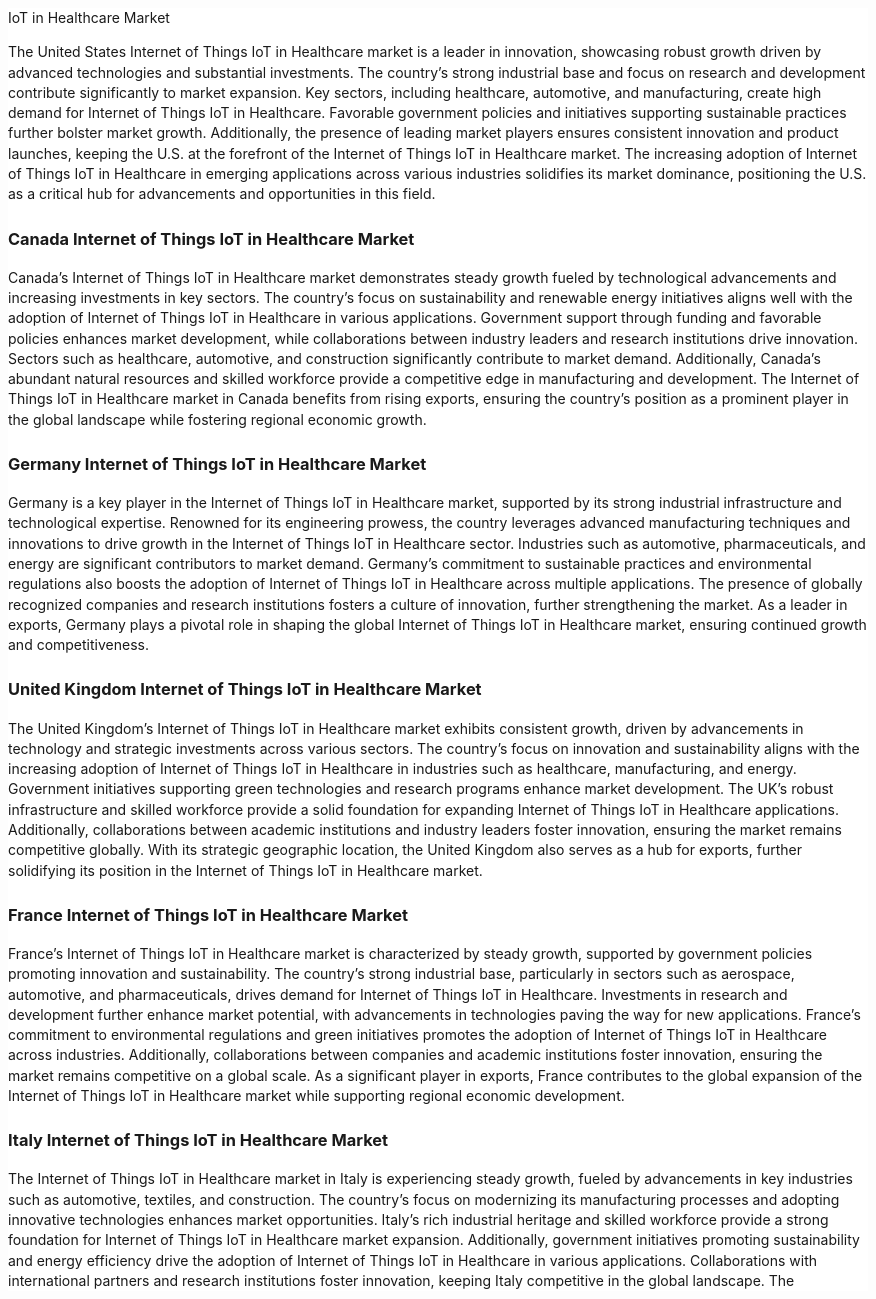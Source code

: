 IoT in Healthcare Market</h3><p>The United States Internet of Things IoT in Healthcare market is a leader in innovation, showcasing robust growth driven by advanced technologies and substantial investments. The country&rsquo;s strong industrial base and focus on research and development contribute significantly to market expansion. Key sectors, including healthcare, automotive, and manufacturing, create high demand for Internet of Things IoT in Healthcare. Favorable government policies and initiatives supporting sustainable practices further bolster market growth. Additionally, the presence of leading market players ensures consistent innovation and product launches, keeping the U.S. at the forefront of the Internet of Things IoT in Healthcare market. The increasing adoption of Internet of Things IoT in Healthcare in emerging applications across various industries solidifies its market dominance, positioning the U.S. as a critical hub for advancements and opportunities in this field.</p><h3>Canada Internet of Things IoT in Healthcare Market</h3><p>Canada&rsquo;s Internet of Things IoT in Healthcare market demonstrates steady growth fueled by technological advancements and increasing investments in key sectors. The country&rsquo;s focus on sustainability and renewable energy initiatives aligns well with the adoption of Internet of Things IoT in Healthcare in various applications. Government support through funding and favorable policies enhances market development, while collaborations between industry leaders and research institutions drive innovation. Sectors such as healthcare, automotive, and construction significantly contribute to market demand. Additionally, Canada&rsquo;s abundant natural resources and skilled workforce provide a competitive edge in manufacturing and development. The Internet of Things IoT in Healthcare market in Canada benefits from rising exports, ensuring the country&rsquo;s position as a prominent player in the global landscape while fostering regional economic growth.</p><h3>Germany Internet of Things IoT in Healthcare Market</h3><p>Germany is a key player in the Internet of Things IoT in Healthcare market, supported by its strong industrial infrastructure and technological expertise. Renowned for its engineering prowess, the country leverages advanced manufacturing techniques and innovations to drive growth in the Internet of Things IoT in Healthcare sector. Industries such as automotive, pharmaceuticals, and energy are significant contributors to market demand. Germany&rsquo;s commitment to sustainable practices and environmental regulations also boosts the adoption of Internet of Things IoT in Healthcare across multiple applications. The presence of globally recognized companies and research institutions fosters a culture of innovation, further strengthening the market. As a leader in exports, Germany plays a pivotal role in shaping the global Internet of Things IoT in Healthcare market, ensuring continued growth and competitiveness.</p><h3>United Kingdom Internet of Things IoT in Healthcare Market</h3><p>The United Kingdom&rsquo;s Internet of Things IoT in Healthcare market exhibits consistent growth, driven by advancements in technology and strategic investments across various sectors. The country&rsquo;s focus on innovation and sustainability aligns with the increasing adoption of Internet of Things IoT in Healthcare in industries such as healthcare, manufacturing, and energy. Government initiatives supporting green technologies and research programs enhance market development. The UK&rsquo;s robust infrastructure and skilled workforce provide a solid foundation for expanding Internet of Things IoT in Healthcare applications. Additionally, collaborations between academic institutions and industry leaders foster innovation, ensuring the market remains competitive globally. With its strategic geographic location, the United Kingdom also serves as a hub for exports, further solidifying its position in the Internet of Things IoT in Healthcare market.</p><h3>France Internet of Things IoT in Healthcare Market</h3><p>France&rsquo;s Internet of Things IoT in Healthcare market is characterized by steady growth, supported by government policies promoting innovation and sustainability. The country&rsquo;s strong industrial base, particularly in sectors such as aerospace, automotive, and pharmaceuticals, drives demand for Internet of Things IoT in Healthcare. Investments in research and development further enhance market potential, with advancements in technologies paving the way for new applications. France&rsquo;s commitment to environmental regulations and green initiatives promotes the adoption of Internet of Things IoT in Healthcare across industries. Additionally, collaborations between companies and academic institutions foster innovation, ensuring the market remains competitive on a global scale. As a significant player in exports, France contributes to the global expansion of the Internet of Things IoT in Healthcare market while supporting regional economic development.</p><h3>Italy Internet of Things IoT in Healthcare Market</h3><p>The Internet of Things IoT in Healthcare market in Italy is experiencing steady growth, fueled by advancements in key industries such as automotive, textiles, and construction. The country&rsquo;s focus on modernizing its manufacturing processes and adopting innovative technologies enhances market opportunities. Italy&rsquo;s rich industrial heritage and skilled workforce provide a strong foundation for Internet of Things IoT in Healthcare market expansion. Additionally, government initiatives promoting sustainability and energy efficiency drive the adoption of Internet of Things IoT in Healthcare in various applications. Collaborations with international partners and research institutions foster innovation, keeping Italy competitive in the global landscape. The